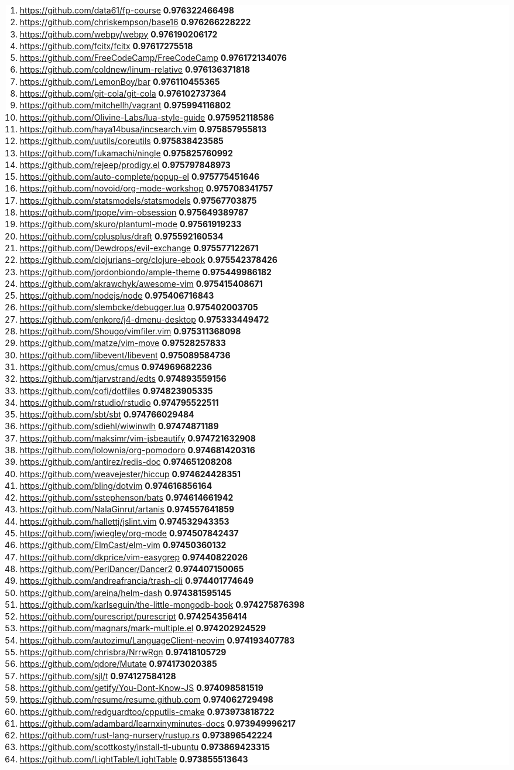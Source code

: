  1. https://github.com/data61/fp-course **0.976322466498**
 1. https://github.com/chriskempson/base16 **0.976266228222**
 1. https://github.com/webpy/webpy **0.976190206172**
 1. https://github.com/fcitx/fcitx **0.97617275518**
 1. https://github.com/FreeCodeCamp/FreeCodeCamp **0.976172134076**
 1. https://github.com/coldnew/linum-relative **0.976136371818**
 1. https://github.com/LemonBoy/bar **0.976110455365**
 1. https://github.com/git-cola/git-cola **0.976102737364**
 1. https://github.com/mitchellh/vagrant **0.975994116802**
 1. https://github.com/Olivine-Labs/lua-style-guide **0.975952118586**
 1. https://github.com/haya14busa/incsearch.vim **0.975857955813**
 1. https://github.com/uutils/coreutils **0.975838423585**
 1. https://github.com/fukamachi/ningle **0.975825760992**
 1. https://github.com/rejeep/prodigy.el **0.975797848973**
 1. https://github.com/auto-complete/popup-el **0.975775451646**
 1. https://github.com/novoid/org-mode-workshop **0.975708341757**
 1. https://github.com/statsmodels/statsmodels **0.97567703875**
 1. https://github.com/tpope/vim-obsession **0.975649389787**
 1. https://github.com/skuro/plantuml-mode **0.97561919233**
 1. https://github.com/cplusplus/draft **0.975592160534**
 1. https://github.com/Dewdrops/evil-exchange **0.975577122671**
 1. https://github.com/clojurians-org/clojure-ebook **0.975542378426**
 1. https://github.com/jordonbiondo/ample-theme **0.975449986182**
 1. https://github.com/akrawchyk/awesome-vim **0.975415408671**
 1. https://github.com/nodejs/node **0.975406716843**
 1. https://github.com/slembcke/debugger.lua **0.975402003705**
 1. https://github.com/enkore/j4-dmenu-desktop **0.975333449472**
 1. https://github.com/Shougo/vimfiler.vim **0.975311368098**
 1. https://github.com/matze/vim-move **0.97528257833**
 1. https://github.com/libevent/libevent **0.975089584736**
 1. https://github.com/cmus/cmus **0.974969682236**
 1. https://github.com/tjarvstrand/edts **0.974893559156**
 1. https://github.com/cofi/dotfiles **0.974823905335**
 1. https://github.com/rstudio/rstudio **0.974795522511**
 1. https://github.com/sbt/sbt **0.974766029484**
 1. https://github.com/sdiehl/wiwinwlh **0.97474871189**
 1. https://github.com/maksimr/vim-jsbeautify **0.974721632908**
 1. https://github.com/lolownia/org-pomodoro **0.974681420316**
 1. https://github.com/antirez/redis-doc **0.974651208208**
 1. https://github.com/weavejester/hiccup **0.974624428351**
 1. https://github.com/bling/dotvim **0.974616856164**
 1. https://github.com/sstephenson/bats **0.974614661942**
 1. https://github.com/NalaGinrut/artanis **0.974557641859**
 1. https://github.com/hallettj/jslint.vim **0.974532943353**
 1. https://github.com/jwiegley/org-mode **0.974507842437**
 1. https://github.com/ElmCast/elm-vim **0.97450360132**
 1. https://github.com/dkprice/vim-easygrep **0.97440822026**
 1. https://github.com/PerlDancer/Dancer2 **0.974407150065**
 1. https://github.com/andreafrancia/trash-cli **0.974401774649**
 1. https://github.com/areina/helm-dash **0.974381595145**
 1. https://github.com/karlseguin/the-little-mongodb-book **0.974275876398**
 1. https://github.com/purescript/purescript **0.974254356414**
 1. https://github.com/magnars/mark-multiple.el **0.974202924529**
 1. https://github.com/autozimu/LanguageClient-neovim **0.974193407783**
 1. https://github.com/chrisbra/NrrwRgn **0.97418105729**
 1. https://github.com/qdore/Mutate **0.974173020385**
 1. https://github.com/sjl/t **0.974127584128**
 1. https://github.com/getify/You-Dont-Know-JS **0.974098581519**
 1. https://github.com/resume/resume.github.com **0.974062729498**
 1. https://github.com/redguardtoo/cpputils-cmake **0.973973818722**
 1. https://github.com/adambard/learnxinyminutes-docs **0.973949996217**
 1. https://github.com/rust-lang-nursery/rustup.rs **0.973896542224**
 1. https://github.com/scottkosty/install-tl-ubuntu **0.973869423315**
 1. https://github.com/LightTable/LightTable **0.973855513643**